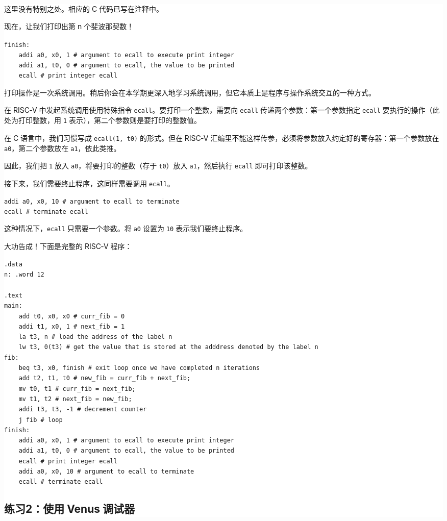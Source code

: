这里没有特别之处。相应的 C 代码已写在注释中。

现在，让我们打印出第 n 个斐波那契数！

```Assembly
finish:
    addi a0, x0, 1 # argument to ecall to execute print integer
    addi a1, t0, 0 # argument to ecall, the value to be printed
    ecall # print integer ecall
```

打印操作是一次系统调用。稍后你会在本学期更深入地学习系统调用，但它本质上是程序与操作系统交互的一种方式。

在 RISC‑V 中发起系统调用使用特殊指令 `ecall`。要打印一个整数，需要向 `ecall` 传递两个参数：第一个参数指定 `ecall` 要执行的操作（此处为打印整数，用 `1` 表示），第二个参数则是要打印的整数值。

在 C 语言中，我们习惯写成 `ecall(1, t0)` 的形式。但在 RISC‑V 汇编里不能这样传参，必须将参数放入约定好的寄存器：第一个参数放在 `a0`，第二个参数放在 `a1`，依此类推。

因此，我们把 `1` 放入 `a0`，将要打印的整数（存于 `t0`）放入 `a1`，然后执行 `ecall` 即可打印该整数。

接下来，我们需要终止程序，这同样需要调用 `ecall`。

```Assembly
addi a0, x0, 10 # argument to ecall to terminate
ecall # terminate ecall
```

这种情况下，`ecall` 只需要一个参数。将 `a0` 设置为 `10` 表示我们要终止程序。

大功告成！下面是完整的 RISC‑V 程序：

```Assembly
.data
n: .word 12

.text
main:
    add t0, x0, x0 # curr_fib = 0
    addi t1, x0, 1 # next_fib = 1
    la t3, n # load the address of the label n
    lw t3, 0(t3) # get the value that is stored at the adddress denoted by the label n
fib:
    beq t3, x0, finish # exit loop once we have completed n iterations
    add t2, t1, t0 # new_fib = curr_fib + next_fib;
    mv t0, t1 # curr_fib = next_fib;
    mv t1, t2 # next_fib = new_fib;
    addi t3, t3, -1 # decrement counter
    j fib # loop
finish:
    addi a0, x0, 1 # argument to ecall to execute print integer
    addi a1, t0, 0 # argument to ecall, the value to be printed
    ecall # print integer ecall
    addi a0, x0, 10 # argument to ecall to terminate
    ecall # terminate ecall
```

## 练习2：使用 Venus 调试器
